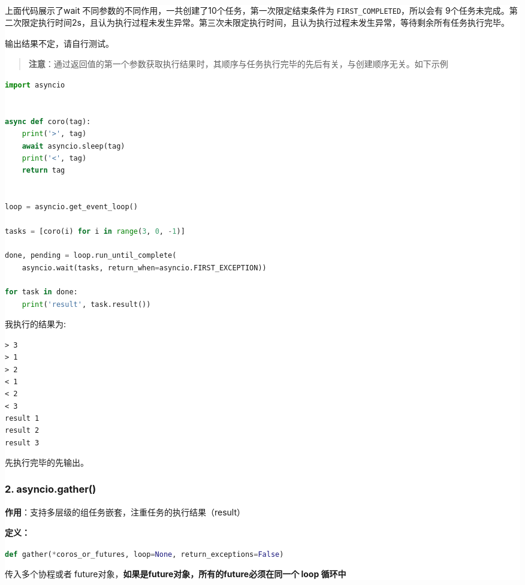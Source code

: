 上面代码展示了wait 不同参数的不同作用，一共创建了10个任务，第一次限定结束条件为 `FIRST_COMPLETED`，所以会有 9个任务未完成。第二次限定执行时间2s，且认为执行过程未发生异常。第三次未限定执行时间，且认为执行过程未发生异常，等待剩余所有任务执行完毕。

输出结果不定，请自行测试。

>**注意**：通过返回值的第一个参数获取执行结果时，其顺序与任务执行完毕的先后有关，与创建顺序无关。如下示例

```python
import asyncio


async def coro(tag):
    print('>', tag)
    await asyncio.sleep(tag)
    print('<', tag)
    return tag


loop = asyncio.get_event_loop()

tasks = [coro(i) for i in range(3, 0, -1)]

done, pending = loop.run_until_complete(
    asyncio.wait(tasks, return_when=asyncio.FIRST_EXCEPTION))

for task in done:
    print('result', task.result())
```

我执行的结果为:

```
> 3
> 1
> 2
< 1
< 2
< 3
result 1
result 2
result 3
```

先执行完毕的先输出。

### 2. asyncio.gather()

**作用**：支持多层级的组任务嵌套，注重任务的执行结果（result）

**定义：**

```python
def gather(*coros_or_futures, loop=None, return_exceptions=False)
```

传入多个协程或者 future对象，**如果是future对象，所有的future必须在同一个 loop 循环中**
